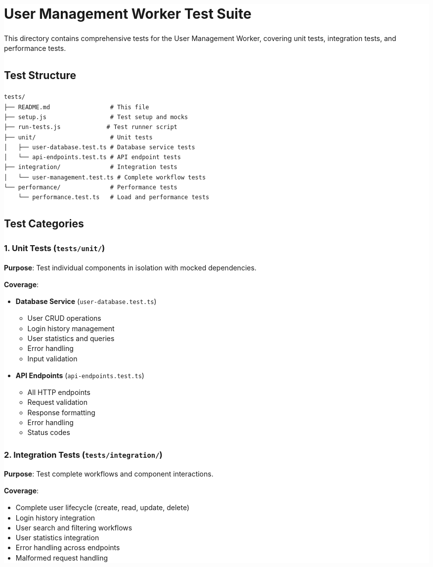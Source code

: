 # User Management Worker Test Suite

This directory contains comprehensive tests for the User Management Worker, covering unit tests, integration tests, and performance tests.

## Test Structure

```
tests/
├── README.md                 # This file
├── setup.js                  # Test setup and mocks
├── run-tests.js             # Test runner script
├── unit/                     # Unit tests
│   ├── user-database.test.ts # Database service tests
│   └── api-endpoints.test.ts # API endpoint tests
├── integration/              # Integration tests
│   └── user-management.test.ts # Complete workflow tests
└── performance/              # Performance tests
    └── performance.test.ts   # Load and performance tests
```

## Test Categories

### 1. Unit Tests (`tests/unit/`)

**Purpose**: Test individual components in isolation with mocked dependencies.

**Coverage**:
- **Database Service** (`user-database.test.ts`)
  - User CRUD operations
  - Login history management
  - User statistics and queries
  - Error handling
  - Input validation

- **API Endpoints** (`api-endpoints.test.ts`)
  - All HTTP endpoints
  - Request validation
  - Response formatting
  - Error handling
  - Status codes

### 2. Integration Tests (`tests/integration/`)

**Purpose**: Test complete workflows and component interactions.

**Coverage**:
- Complete user lifecycle (create, read, update, delete)
- Login history integration
- User search and filtering workflows
- User statistics integration
- Error handling across endpoints
- Malformed request handling
